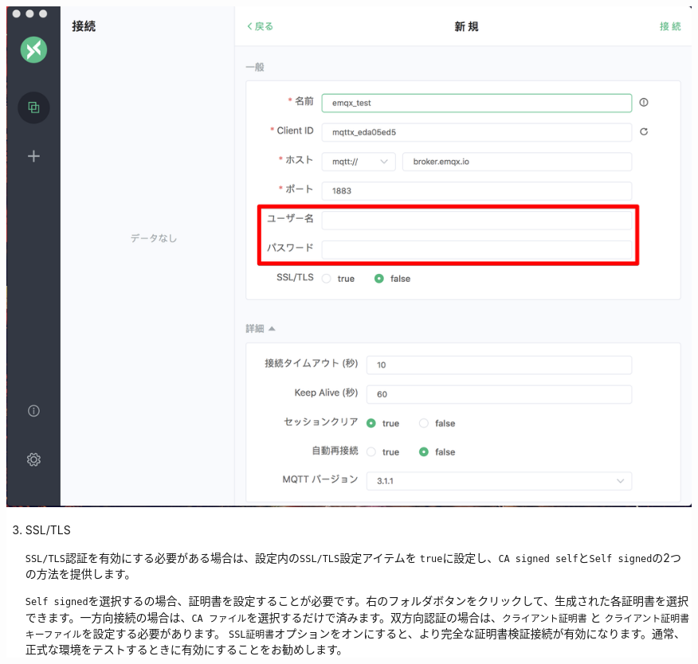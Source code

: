 ![mqttx-user](../assets/jp/mqttx-user.png)

3. SSL/TLS

   `SSL/TLS`認証を有効にする必要がある場合は、設定内の`SSL/TLS`設定アイテムを `true`に設定し、`CA signed self`と`Self signed`の2つの方法を提供します。

   `Self signed`を選択するの場合、証明書を設定することが必要です。右のフォルダボタンをクリックして、生成された各証明書を選択できます。一方向接続の場合は、`CA ファイル`を選択するだけで済みます。双方向認証の場合は、`クライアント証明書` と `クライアント証明書キーファイル`を設定する必要があります。 `SSL証明書`オプションをオンにすると、より完全な証明書検証接続が有効になります。通常、正式な環境をテストするときに有効にすることをお勧めします。
